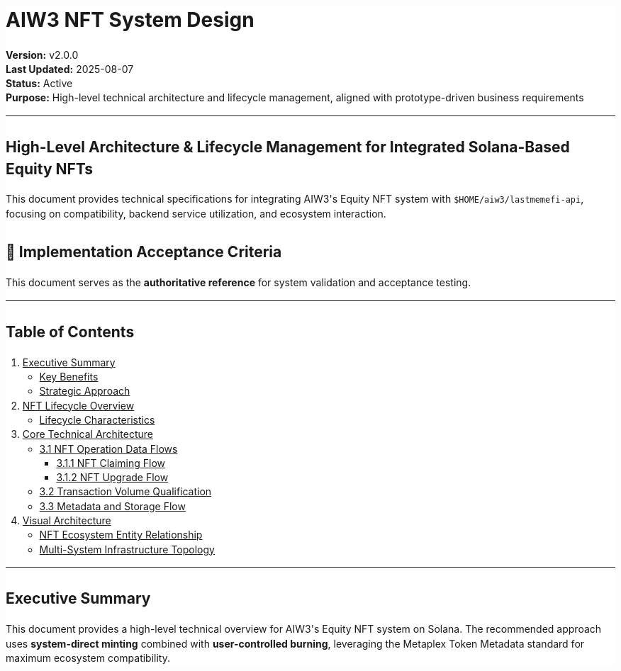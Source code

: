 # AIW3 NFT System Design


**Version:** v2.0.0  
**Last Updated:** 2025-08-07  
**Status:** Active  
**Purpose:** High-level technical architecture and lifecycle management, aligned with prototype-driven business requirements

---

## High-Level Architecture & Lifecycle Management for Integrated Solana-Based Equity NFTs

This document provides technical specifications for integrating AIW3's Equity NFT system with `$HOME/aiw3/lastmemefi-api`, focusing on compatibility, backend service utilization, and ecosystem interaction.

## 🎯 Implementation Acceptance Criteria



This document serves as the **authoritative reference** for system validation and acceptance testing.

---

## Table of Contents

1.  [Executive Summary](#executive-summary)
    -   [Key Benefits](#key-benefits)
    -   [Strategic Approach](#strategic-approach)
2.  [NFT Lifecycle Overview](#nft-lifecycle-overview)
    -   [Lifecycle Characteristics](#lifecycle-characteristics)
3.  [Core Technical Architecture](#core-technical-architecture)
    -   [3.1 NFT Operation Data Flows](#31-nft-operation-data-flows)
        -   [3.1.1 NFT Claiming Flow](#311-nft-claiming-flow)
        -   [3.1.2 NFT Upgrade Flow](#312-nft-upgrade-flow)
    -   [3.2 Transaction Volume Qualification](#32-transaction-volume-qualification)
    -   [3.3 Metadata and Storage Flow](#33-metadata-and-storage-flow)
4.  [Visual Architecture](#visual-architecture)
    -   [NFT Ecosystem Entity Relationship](#nft-ecosystem-entity-relationship)
    -   [Multi-System Infrastructure Topology](#multi-system-infrastructure-topology)


---

## Executive Summary

This document provides a high-level technical overview for AIW3's Equity NFT system on Solana. The recommended approach uses **system-direct minting** combined with **user-controlled burning**, leveraging the Metaplex Token Metadata standard for maximum ecosystem compatibility.
